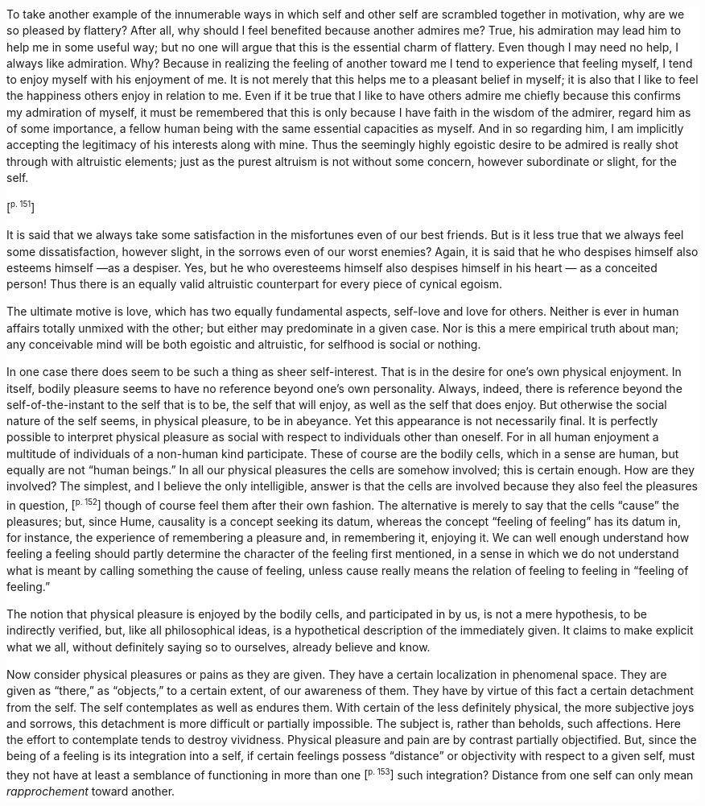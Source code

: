 To take another example of the innumerable ways in which self and other self are scrambled together in motivation, why are we so pleased by flattery? After all, why should I feel benefited because another admires me? True, his admiration may lead him to help me in some useful way; but no one will argue that this is the essential charm of flattery. Even though I may need no help, I always like admiration. Why? Because in realizing the feeling of another toward me I tend to experience that feeling myself, I tend to enjoy myself with his enjoyment of me. It is not merely that this helps me to a pleasant belief in myself; it is also that I like to feel the happiness others enjoy in relation to me. Even if it be true that I like to have others admire me chiefly because this confirms my admiration of myself, it must be remembered that this is only because I have faith in the wisdom of the admirer, regard him as of some importance, a fellow human being with the same essential capacities as myself. And in so regarding him, I am implicitly accepting the legitimacy of his interests along with mine. Thus the seemingly highly egoistic desire to be admired is really shot through with altruistic elements; just as the purest altruism is not without some concern, however subordinate or slight, for the self. 

<span id="p151">[<sup><small>p. 151</small></sup>]</span>

It is said that we always take some satisfaction in the misfortunes even of our best friends. But is it less true that we always feel some dissatisfaction, however slight, in the sorrows even of our worst enemies? Again, it is said that he who despises himself also esteems himself —as a despiser. Yes, but he who overesteems himself also despises himself in his heart — as a conceited person! Thus there is an equally valid altruistic counterpart for every piece of cynical egoism. 

The ultimate motive is love, which has two equally fundamental aspects, self-love and love for others. Neither is ever in human affairs totally unmixed with the other; but either may predominate in a given case. Nor is this a mere empirical truth about man; any conceivable mind will be both egoistic and altruistic, for selfhood is social or nothing. 

In one case there does seem to be such a thing as sheer self-interest. That is in the desire for one’s own physical enjoyment. In itself, bodily pleasure seems to have no reference beyond one’s own personality. Always, indeed, there is reference beyond the self-of-the-instant to the self that is to be, the self that will enjoy, as well as the self that does enjoy. But otherwise the social nature of the self seems, in physical pleasure, to be in abeyance. Yet this appearance is not necessarily final. It is perfectly possible to interpret physical pleasure as social with respect to individuals other than oneself. For in all human enjoyment a multitude of individuals of a non-human kind participate. These of course are the bodily cells, which in a sense are human, but equally are not “human beings.” In all our physical pleasures the cells are somehow involved; this is certain enough. How are they involved? The simplest, and I believe the only intelligible, answer is that the cells are involved because they also feel the pleasures in question, <span id="p152">[<sup><small>p. 152</small></sup>]</span> though of course feel them after their own fashion. The alternative is merely to say that the cells “cause” the pleasures; but, since Hume, causality is a concept seeking its datum, whereas the concept “feeling of feeling” has its datum in, for instance, the experience of remembering a pleasure and, in remembering it, enjoying it. We can well enough understand how feeling a feeling should partly determine the character of the feeling first mentioned, in a sense in which we do not understand what is meant by calling something the cause of feeling, unless cause really means the relation of feeling to feeling in “feeling of feeling.” 

The notion that physical pleasure is enjoyed by the bodily cells, and participated in by us, is not a mere hypothesis, to be indirectly verified, but, like all philosophical ideas, is a hypothetical description of the immediately given. It claims to make explicit what we all, without definitely saying so to ourselves, already believe and know. 

Now consider physical pleasures or pains as they are given. They have a certain localization in phenomenal space. They are given as “there,” as “objects,” to a certain extent, of our awareness of them. They have by virtue of this fact a certain detachment from the self. The self contemplates as well as endures them. With certain of the less definitely physical, the more subjective joys and sorrows, this detachment is more difficult or partially impossible. The subject is, rather than beholds, such affections. Here the effort to contemplate tends to destroy vividness. Physical pleasure and pain are by contrast partially objectified. But, since the being of a feeling is its integration into a self, if certain feelings possess “distance” or objectivity with respect to a given self, must they not have at least a semblance of functioning in more than one <span id="p153">[<sup><small>p. 153</small></sup>]</span> such integration? Distance from one self can only mean _rapprochement_ toward another. 


[^1]: From Booth Tarkington, _Seventeen_ (Harper & Bros., 1915). p. 131. 
[^2]: The most plausible attempt known to me to construe God as the group mind of humanity is presented in R. B. Cattell’s _Psychology and the Religious Quest_ (Thomas Nelson & Sons, 1938) 
[^3]: According to Peirce, rational action presupposes that our interests “embrace the whole community” and that this community “reach, however vaguely, beyond this geological epoch, beyond all bounds” (Papers, II, 654; also V, 952-37). Thus logic “inexorably requires” that we live for an everlasting goal. 